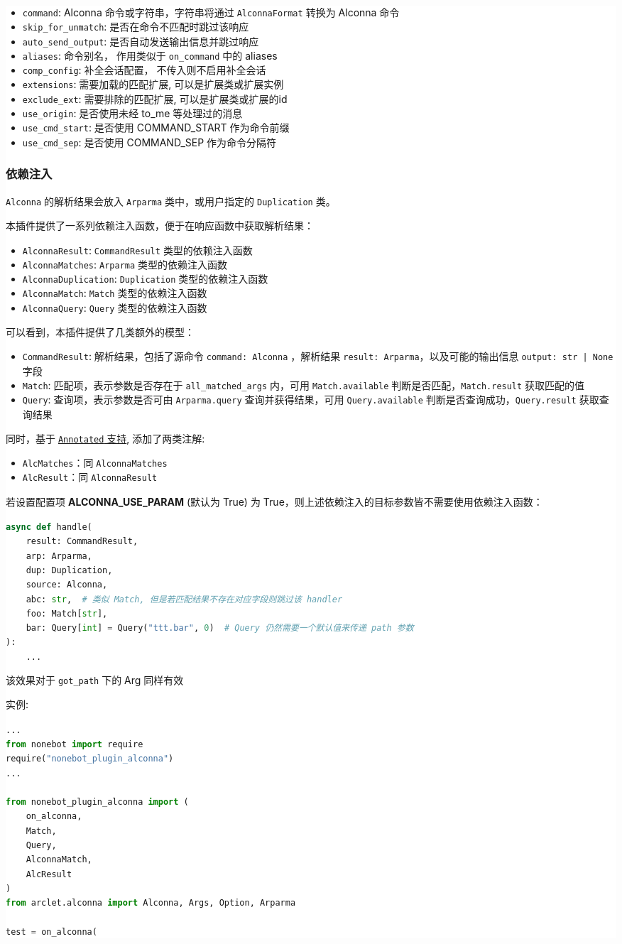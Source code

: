 - `command`: Alconna 命令或字符串，字符串将通过 `AlconnaFormat` 转换为 Alconna 命令
- `skip_for_unmatch`: 是否在命令不匹配时跳过该响应
- `auto_send_output`: 是否自动发送输出信息并跳过响应
- `aliases`: 命令别名， 作用类似于 `on_command` 中的 aliases
- `comp_config`: 补全会话配置， 不传入则不启用补全会话
- `extensions`: 需要加载的匹配扩展, 可以是扩展类或扩展实例
- `exclude_ext`: 需要排除的匹配扩展, 可以是扩展类或扩展的id
- `use_origin`: 是否使用未经 to_me 等处理过的消息
- `use_cmd_start`: 是否使用 COMMAND_START 作为命令前缀
- `use_cmd_sep`: 是否使用 COMMAND_SEP 作为命令分隔符

### 依赖注入

`Alconna` 的解析结果会放入 `Arparma` 类中，或用户指定的 `Duplication` 类。


本插件提供了一系列依赖注入函数，便于在响应函数中获取解析结果：

- `AlconnaResult`: `CommandResult` 类型的依赖注入函数
- `AlconnaMatches`: `Arparma` 类型的依赖注入函数
- `AlconnaDuplication`: `Duplication` 类型的依赖注入函数
- `AlconnaMatch`: `Match` 类型的依赖注入函数
- `AlconnaQuery`: `Query` 类型的依赖注入函数

可以看到，本插件提供了几类额外的模型：
- `CommandResult`: 解析结果，包括了源命令 `command: Alconna` ，解析结果 `result: Arparma`，以及可能的输出信息 `output: str | None` 字段
- `Match`: 匹配项，表示参数是否存在于 `all_matched_args` 内，可用 `Match.available` 判断是否匹配，`Match.result` 获取匹配的值
- `Query`: 查询项，表示参数是否可由 `Arparma.query` 查询并获得结果，可用 `Query.available` 判断是否查询成功，`Query.result` 获取查询结果

同时，基于 [`Annotated` 支持](https://github.com/nonebot/nonebot2/pull/1832), 添加了两类注解:

- `AlcMatches`：同 `AlconnaMatches`
- `AlcResult`：同 `AlconnaResult`

若设置配置项 **ALCONNA_USE_PARAM** (默认为 True) 为 True，则上述依赖注入的目标参数皆不需要使用依赖注入函数：

```python
async def handle(
    result: CommandResult,
    arp: Arparma,
    dup: Duplication,
    source: Alconna,
    abc: str,  # 类似 Match, 但是若匹配结果不存在对应字段则跳过该 handler
    foo: Match[str],
    bar: Query[int] = Query("ttt.bar", 0)  # Query 仍然需要一个默认值来传递 path 参数
):
    ...
```

该效果对于 `got_path` 下的 Arg 同样有效

实例:
```python
...
from nonebot import require
require("nonebot_plugin_alconna")
...

from nonebot_plugin_alconna import (
    on_alconna, 
    Match,
    Query,
    AlconnaMatch,
    AlcResult
)
from arclet.alconna import Alconna, Args, Option, Arparma

test = on_alconna(
```